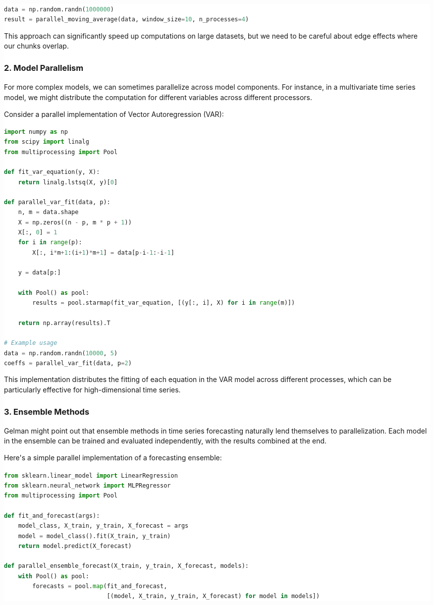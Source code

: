 ```python
data = np.random.randn(1000000)
result = parallel_moving_average(data, window_size=10, n_processes=4)
```

This approach can significantly speed up computations on large datasets, but we need to be careful about edge effects where our chunks overlap.

### 2. Model Parallelism

For more complex models, we can sometimes parallelize across model components. For instance, in a multivariate time series model, we might distribute the computation for different variables across different processors.

Consider a parallel implementation of Vector Autoregression (VAR):

```python
import numpy as np
from scipy import linalg
from multiprocessing import Pool

def fit_var_equation(y, X):
    return linalg.lstsq(X, y)[0]

def parallel_var_fit(data, p):
    n, m = data.shape
    X = np.zeros((n - p, m * p + 1))
    X[:, 0] = 1
    for i in range(p):
        X[:, i*m+1:(i+1)*m+1] = data[p-i-1:-i-1]
    
    y = data[p:]
    
    with Pool() as pool:
        results = pool.starmap(fit_var_equation, [(y[:, i], X) for i in range(m)])
    
    return np.array(results).T

# Example usage
data = np.random.randn(10000, 5)
coeffs = parallel_var_fit(data, p=2)
```

This implementation distributes the fitting of each equation in the VAR model across different processes, which can be particularly effective for high-dimensional time series.

### 3. Ensemble Methods

Gelman might point out that ensemble methods in time series forecasting naturally lend themselves to parallelization. Each model in the ensemble can be trained and evaluated independently, with the results combined at the end.

Here's a simple parallel implementation of a forecasting ensemble:

```python
from sklearn.linear_model import LinearRegression
from sklearn.neural_network import MLPRegressor
from multiprocessing import Pool

def fit_and_forecast(args):
    model_class, X_train, y_train, X_forecast = args
    model = model_class().fit(X_train, y_train)
    return model.predict(X_forecast)

def parallel_ensemble_forecast(X_train, y_train, X_forecast, models):
    with Pool() as pool:
        forecasts = pool.map(fit_and_forecast, 
                             [(model, X_train, y_train, X_forecast) for model in models])
```